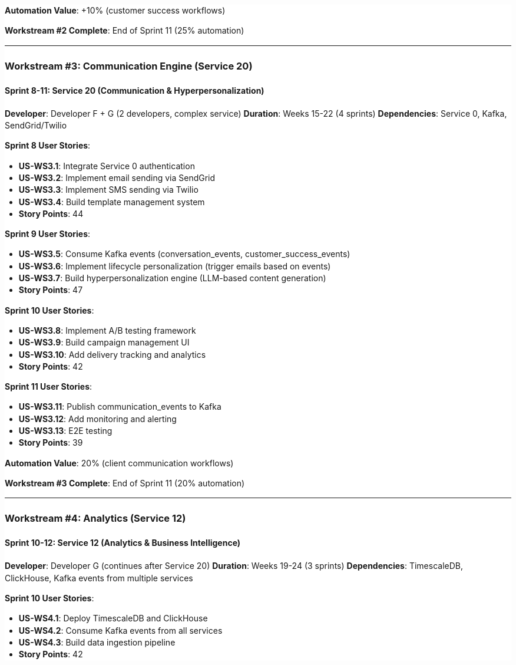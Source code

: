 **Automation Value**: +10% (customer success workflows)

**Workstream #2 Complete**: End of Sprint 11 (25% automation)

---

### Workstream #3: Communication Engine (Service 20)

#### Sprint 8-11: Service 20 (Communication & Hyperpersonalization)
**Developer**: Developer F + G (2 developers, complex service)
**Duration**: Weeks 15-22 (4 sprints)
**Dependencies**: Service 0, Kafka, SendGrid/Twilio

**Sprint 8 User Stories**:
- **US-WS3.1**: Integrate Service 0 authentication
- **US-WS3.2**: Implement email sending via SendGrid
- **US-WS3.3**: Implement SMS sending via Twilio
- **US-WS3.4**: Build template management system
- **Story Points**: 44

**Sprint 9 User Stories**:
- **US-WS3.5**: Consume Kafka events (conversation_events, customer_success_events)
- **US-WS3.6**: Implement lifecycle personalization (trigger emails based on events)
- **US-WS3.7**: Build hyperpersonalization engine (LLM-based content generation)
- **Story Points**: 47

**Sprint 10 User Stories**:
- **US-WS3.8**: Implement A/B testing framework
- **US-WS3.9**: Build campaign management UI
- **US-WS3.10**: Add delivery tracking and analytics
- **Story Points**: 42

**Sprint 11 User Stories**:
- **US-WS3.11**: Publish communication_events to Kafka
- **US-WS3.12**: Add monitoring and alerting
- **US-WS3.13**: E2E testing
- **Story Points**: 39

**Automation Value**: 20% (client communication workflows)

**Workstream #3 Complete**: End of Sprint 11 (20% automation)

---

### Workstream #4: Analytics (Service 12)

#### Sprint 10-12: Service 12 (Analytics & Business Intelligence)
**Developer**: Developer G (continues after Service 20)
**Duration**: Weeks 19-24 (3 sprints)
**Dependencies**: TimescaleDB, ClickHouse, Kafka events from multiple services

**Sprint 10 User Stories**:
- **US-WS4.1**: Deploy TimescaleDB and ClickHouse
- **US-WS4.2**: Consume Kafka events from all services
- **US-WS4.3**: Build data ingestion pipeline
- **Story Points**: 42
